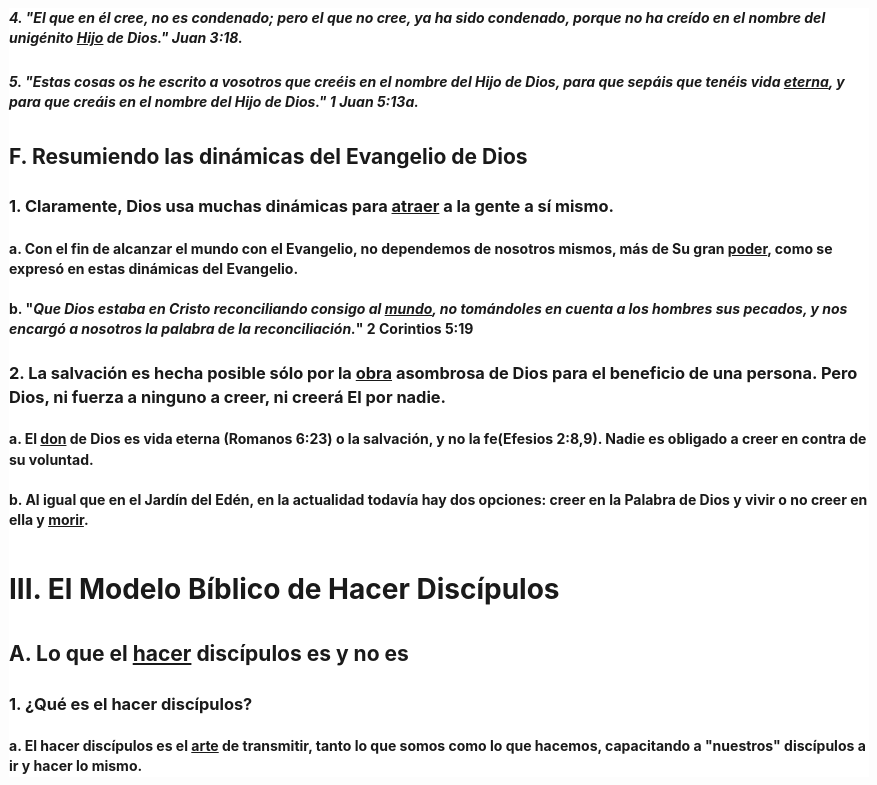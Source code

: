 #####                4.  "*El que en él cree, no es condenado; pero el que no cree, ya ha sido condenado, porque no ha creído en el nombre del unigénito __<u>Hijo</u>__ de Dios.*" Juan 3:18.

#####                5.  "*Estas cosas os he escrito a vosotros que creéis en el nombre del Hijo de Dios, para que sepáis que tenéis vida __<u>eterna</u>__, y para que creáis en el nombre del Hijo de Dios.*" 1 Juan 5:13a.

##    F.  Resumiendo las dinámicas del Evangelio de Dios

###        1.  Claramente, Dios usa muchas dinámicas para __<u>atraer</u>__ a la gente a sí mismo.

####             a.  Con el fin de alcanzar el mundo con el Evangelio, no dependemos de nosotros mismos, más de Su gran __<u>poder</u>__, como se expresó en estas dinámicas del Evangelio.

####             b.  "*Que Dios estaba en Cristo reconciliando consigo al __<u>mundo</u>__, no tomándoles en cuenta a los hombres sus pecados, y nos encargó a nosotros la palabra de la reconciliación.*" 2 Corintios 5:19

###        2.  La salvación es hecha posible sólo por la __<u>obra</u>__ asombrosa de Dios para el beneficio de una persona. Pero Dios, ni fuerza a ninguno a creer, ni creerá El por nadie.

####             a.  El __<u>don</u>__ de Dios es vida eterna (Romanos 6:23) o la salvación, y no la fe\(Efesios 2:8,9). Nadie es obligado a creer en contra de su voluntad.

####             b.  Al igual que en el Jardín del Edén, en la actualidad todavía hay dos opciones: creer en la Palabra de Dios y vivir o no creer en ella y __<u>morir</u>__.



# III. El Modelo Bíblico de Hacer Discípulos

##     A.  Lo que el <u>hacer</u> discípulos es y no es

###         1.  ¿Qué es el **hacer discípulos**?

####              a.  El **hacer discípulos** es el __<u>arte</u>__ de transmitir, tanto lo que somos como lo que hacemos, capacitando a \"nuestros\" discípulos a ir y hacer lo mismo.
